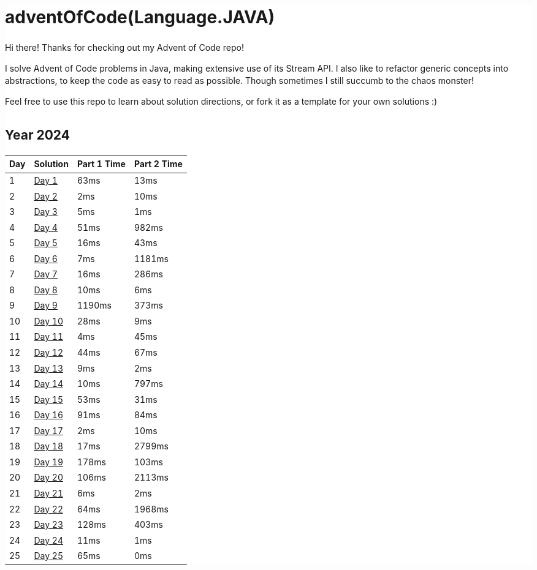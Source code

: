 # adventOfCode(Language.JAVA)

Hi there! Thanks for checking out my Advent of Code repo!

I solve Advent of Code problems in Java, making extensive use of its Stream API. I also like to refactor generic
concepts into abstractions, to keep the code as easy to read as possible. Though sometimes I still succumb to the chaos
monster!

Feel free to use this repo to learn about solution directions, or fork it as a template for your own solutions :)

## Year 2024

| Day | Solution | Part 1 Time | Part 2 Time |
|-----|----------|-------------|-------------|
| 1 | [Day 1](https://github.com/SimonBaars/AdventOfCode-Java/blob/master/src/main/java/com/sbaars/adventofcode/year24/days/Day1.java) | 63ms | 13ms |
| 2 | [Day 2](https://github.com/SimonBaars/AdventOfCode-Java/blob/master/src/main/java/com/sbaars/adventofcode/year24/days/Day2.java) | 2ms | 10ms |
| 3 | [Day 3](https://github.com/SimonBaars/AdventOfCode-Java/blob/master/src/main/java/com/sbaars/adventofcode/year24/days/Day3.java) | 5ms | 1ms |
| 4 | [Day 4](https://github.com/SimonBaars/AdventOfCode-Java/blob/master/src/main/java/com/sbaars/adventofcode/year24/days/Day4.java) | 51ms | 982ms |
| 5 | [Day 5](https://github.com/SimonBaars/AdventOfCode-Java/blob/master/src/main/java/com/sbaars/adventofcode/year24/days/Day5.java) | 16ms | 43ms |
| 6 | [Day 6](https://github.com/SimonBaars/AdventOfCode-Java/blob/master/src/main/java/com/sbaars/adventofcode/year24/days/Day6.java) | 7ms | 1181ms |
| 7 | [Day 7](https://github.com/SimonBaars/AdventOfCode-Java/blob/master/src/main/java/com/sbaars/adventofcode/year24/days/Day7.java) | 16ms | 286ms |
| 8 | [Day 8](https://github.com/SimonBaars/AdventOfCode-Java/blob/master/src/main/java/com/sbaars/adventofcode/year24/days/Day8.java) | 10ms | 6ms |
| 9 | [Day 9](https://github.com/SimonBaars/AdventOfCode-Java/blob/master/src/main/java/com/sbaars/adventofcode/year24/days/Day9.java) | 1190ms | 373ms |
| 10 | [Day 10](https://github.com/SimonBaars/AdventOfCode-Java/blob/master/src/main/java/com/sbaars/adventofcode/year24/days/Day10.java) | 28ms | 9ms |
| 11 | [Day 11](https://github.com/SimonBaars/AdventOfCode-Java/blob/master/src/main/java/com/sbaars/adventofcode/year24/days/Day11.java) | 4ms | 45ms |
| 12 | [Day 12](https://github.com/SimonBaars/AdventOfCode-Java/blob/master/src/main/java/com/sbaars/adventofcode/year24/days/Day12.java) | 44ms | 67ms |
| 13 | [Day 13](https://github.com/SimonBaars/AdventOfCode-Java/blob/master/src/main/java/com/sbaars/adventofcode/year24/days/Day13.java) | 9ms | 2ms |
| 14 | [Day 14](https://github.com/SimonBaars/AdventOfCode-Java/blob/master/src/main/java/com/sbaars/adventofcode/year24/days/Day14.java) | 10ms | 797ms |
| 15 | [Day 15](https://github.com/SimonBaars/AdventOfCode-Java/blob/master/src/main/java/com/sbaars/adventofcode/year24/days/Day15.java) | 53ms | 31ms |
| 16 | [Day 16](https://github.com/SimonBaars/AdventOfCode-Java/blob/master/src/main/java/com/sbaars/adventofcode/year24/days/Day16.java) | 91ms | 84ms |
| 17 | [Day 17](https://github.com/SimonBaars/AdventOfCode-Java/blob/master/src/main/java/com/sbaars/adventofcode/year24/days/Day17.java) | 2ms | 10ms |
| 18 | [Day 18](https://github.com/SimonBaars/AdventOfCode-Java/blob/master/src/main/java/com/sbaars/adventofcode/year24/days/Day18.java) | 17ms | 2799ms |
| 19 | [Day 19](https://github.com/SimonBaars/AdventOfCode-Java/blob/master/src/main/java/com/sbaars/adventofcode/year24/days/Day19.java) | 178ms | 103ms |
| 20 | [Day 20](https://github.com/SimonBaars/AdventOfCode-Java/blob/master/src/main/java/com/sbaars/adventofcode/year24/days/Day20.java) | 106ms | 2113ms |
| 21 | [Day 21](https://github.com/SimonBaars/AdventOfCode-Java/blob/master/src/main/java/com/sbaars/adventofcode/year24/days/Day21.java) | 6ms | 2ms |
| 22 | [Day 22](https://github.com/SimonBaars/AdventOfCode-Java/blob/master/src/main/java/com/sbaars/adventofcode/year24/days/Day22.java) | 64ms | 1968ms |
| 23 | [Day 23](https://github.com/SimonBaars/AdventOfCode-Java/blob/master/src/main/java/com/sbaars/adventofcode/year24/days/Day23.java) | 128ms | 403ms |
| 24 | [Day 24](https://github.com/SimonBaars/AdventOfCode-Java/blob/master/src/main/java/com/sbaars/adventofcode/year24/days/Day24.java) | 11ms | 1ms |
| 25 | [Day 25](https://github.com/SimonBaars/AdventOfCode-Java/blob/master/src/main/java/com/sbaars/adventofcode/year24/days/Day25.java) | 65ms | 0ms |
